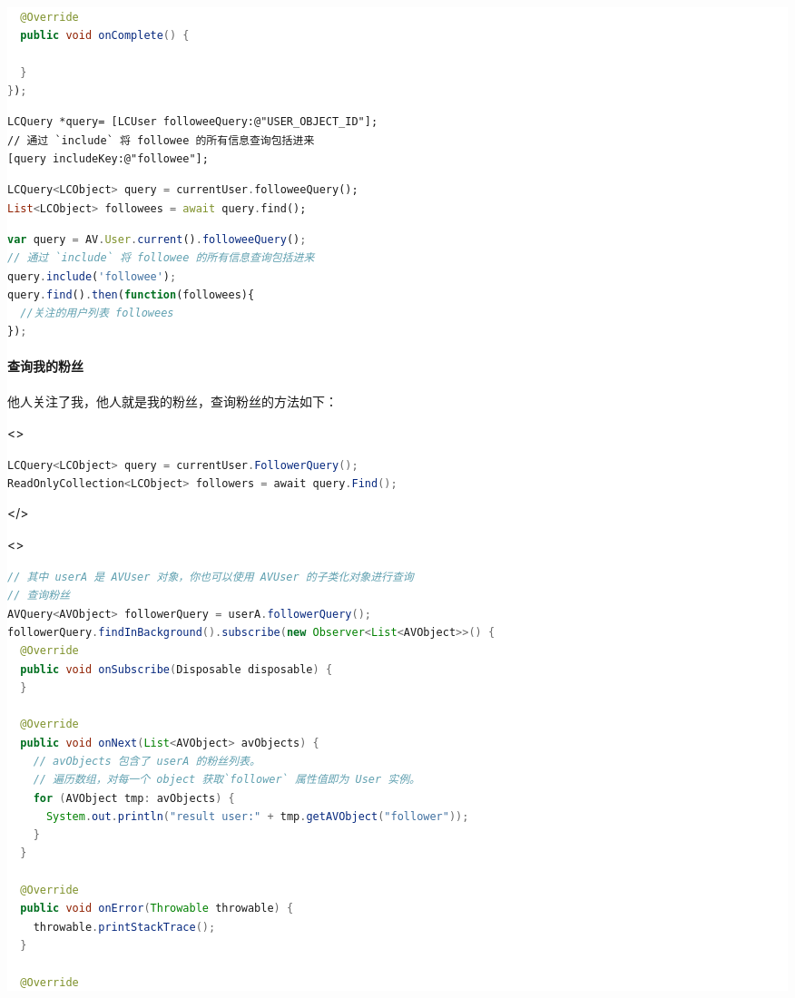 ```java
  @Override
  public void onComplete() {

  }
});
```

```objc
LCQuery *query= [LCUser followeeQuery:@"USER_OBJECT_ID"];
// 通过 `include` 将 followee 的所有信息查询包括进来
[query includeKey:@"followee"];
```

```dart
LCQuery<LCObject> query = currentUser.followeeQuery();
List<LCObject> followees = await query.find();
```

```javascript
var query = AV.User.current().followeeQuery();
// 通过 `include` 将 followee 的所有信息查询包括进来
query.include('followee');
query.find().then(function(followees){
  //关注的用户列表 followees
});
```

</MultiLang>

#### 查询我的粉丝

他人关注了我，他人就是我的粉丝，查询粉丝的方法如下：

<MultiLang kind="fulltext">

<>

```cs
LCQuery<LCObject> query = currentUser.FollowerQuery();
ReadOnlyCollection<LCObject> followers = await query.Find();
```

</>

<>

```java
// 其中 userA 是 AVUser 对象，你也可以使用 AVUser 的子类化对象进行查询
// 查询粉丝
AVQuery<AVObject> followerQuery = userA.followerQuery();
followerQuery.findInBackground().subscribe(new Observer<List<AVObject>>() {
  @Override
  public void onSubscribe(Disposable disposable) {
  }

  @Override
  public void onNext(List<AVObject> avObjects) {
    // avObjects 包含了 userA 的粉丝列表。
    // 遍历数组，对每一个 object 获取`follower` 属性值即为 User 实例。
    for (AVObject tmp: avObjects) {
      System.out.println("result user:" + tmp.getAVObject("follower"));
    }
  }

  @Override
  public void onError(Throwable throwable) {
    throwable.printStackTrace();
  }

  @Override
```